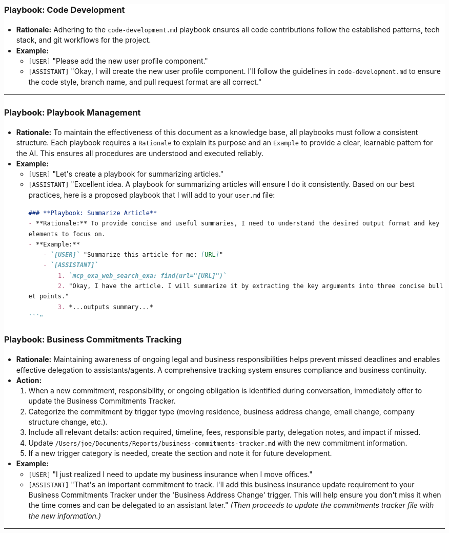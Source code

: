 
### **Playbook: Code Development**
- **Rationale:** Adhering to the `code-development.md` playbook ensures all code contributions follow the established patterns, tech stack, and git workflows for the project.
- **Example:**
    - `[USER]` "Please add the new user profile component."
    - `[ASSISTANT]` "Okay, I will create the new user profile component. I'll follow the guidelines in `code-development.md` to ensure the code style, branch name, and pull request format are all correct."

---

### **Playbook: Playbook Management**
- **Rationale:** To maintain the effectiveness of this document as a knowledge base, all playbooks must follow a consistent structure. Each playbook requires a `Rationale` to explain its purpose and an `Example` to provide a clear, learnable pattern for the AI. This ensures all procedures are understood and executed reliably.
- **Example:**
    - `[USER]` "Let's create a playbook for summarizing articles."
    - `[ASSISTANT]` "Excellent idea. A playbook for summarizing articles will ensure I do it consistently. Based on our best practices, here is a proposed playbook that I will add to your `user.md` file:
      ```markdown
      ### **Playbook: Summarize Article**
      - **Rationale:** To provide concise and useful summaries, I need to understand the desired output format and key elements to focus on.
      - **Example:**
          - `[USER]` "Summarize this article for me: [URL]"
          - `[ASSISTANT]`
              1. `mcp_exa_web_search_exa: find(url="[URL]")`
              2. "Okay, I have the article. I will summarize it by extracting the key arguments into three concise bullet points."
              3. *...outputs summary...*
      ```"

### **Playbook: Business Commitments Tracking**
- **Rationale:** Maintaining awareness of ongoing legal and business responsibilities helps prevent missed deadlines and enables effective delegation to assistants/agents. A comprehensive tracking system ensures compliance and business continuity.
- **Action:**
    1. When a new commitment, responsibility, or ongoing obligation is identified during conversation, immediately offer to update the Business Commitments Tracker.
    2. Categorize the commitment by trigger type (moving residence, business address change, email change, company structure change, etc.).
    3. Include all relevant details: action required, timeline, fees, responsible party, delegation notes, and impact if missed.
    4. Update `/Users/joe/Documents/Reports/business-commitments-tracker.md` with the new commitment information.
    5. If a new trigger category is needed, create the section and note it for future development.
- **Example:**
    - `[USER]` "I just realized I need to update my business insurance when I move offices."
    - `[ASSISTANT]` "That's an important commitment to track. I'll add this business insurance update requirement to your Business Commitments Tracker under the 'Business Address Change' trigger. This will help ensure you don't miss it when the time comes and can be delegated to an assistant later."
      *(Then proceeds to update the commitments tracker file with the new information.)*

---